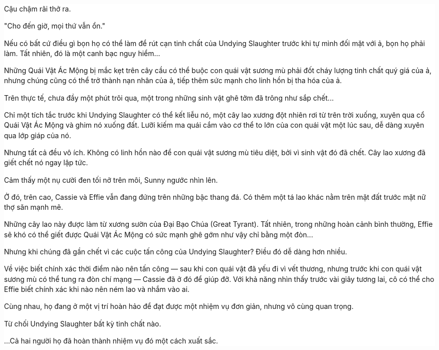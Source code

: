 Cậu chậm rãi thở ra.

"Cho đến giờ, mọi thứ vẫn ổn."

Nếu có bất cứ điều gì bọn họ có thể làm để rút cạn tinh chất của Undying Slaughter trước khi tự mình đối mặt với ả, bọn họ phải làm. Tất nhiên, đó là một canh bạc nguy hiểm...

Những Quái Vật Ác Mộng bị mắc kẹt trên cây cầu có thể buộc con quái vật sương mù phải đốt cháy lượng tinh chất quý giá của ả, nhưng chúng cũng có thể trở thành nạn nhân của ả, tiếp thêm sức mạnh cho linh hồn bị tha hóa của ả.

Trên thực tế, chưa đầy một phút trôi qua, một trong những sinh vật ghê tởm đã trông như sắp chết...

Chỉ một tích tắc trước khi Undying Slaughter có thể kết liễu nó, một cây lao xương đột nhiên rơi từ trên trời xuống, xuyên qua cổ Quái Vật Ác Mộng và ghim nó xuống đất. Lưỡi kiếm ma quái cắm vào cơ thể to lớn của con quái vật một lúc sau, dễ dàng xuyên qua lớp giáp của nó.

Nhưng tất cả đều vô ích. Không có linh hồn nào để con quái vật sương mù tiêu diệt, bởi vì sinh vật đó đã chết. Cây lao xương đã giết chết nó ngay lập tức.

Cảm thấy một nụ cười đen tối nở trên môi, Sunny ngước nhìn lên.

Ở đó, trên cao, Cassie và Effie vẫn đang đứng trên những bậc thang đá. Có thêm một tá lao khác nằm trên mặt đất trước mặt nữ thợ săn mạnh mẽ.

Những cây lao này được làm từ xương sườn của Đại Bạo Chúa (Great Tyrant). Tất nhiên, trong những hoàn cảnh bình thường, Effie sẽ khó có thể giết được Quái Vật Ác Mộng có sức mạnh ghê gớm như vậy chỉ bằng một đòn...

Nhưng khi chúng đã gần chết vì các cuộc tấn công của Undying Slaughter? Điều đó dễ dàng hơn nhiều.

Về việc biết chính xác thời điểm nào nên tấn công — sau khi con quái vật đã yếu đi vì vết thương, nhưng trước khi con quái vật sương mù có thể tung ra đòn chí mạng — Cassie đã ở đó để giúp đỡ. Với khả năng nhìn thấy trước vài giây tương lai, cô có thể cho Effie biết chính xác khi nào nên ném lao và nhắm vào ai.

Cùng nhau, họ đang ở một vị trí hoàn hảo để đạt được một nhiệm vụ đơn giản, nhưng vô cùng quan trọng.

Từ chối Undying Slaughter bất kỳ tinh chất nào.

...Cả hai người họ đã hoàn thành nhiệm vụ đó một cách xuất sắc.